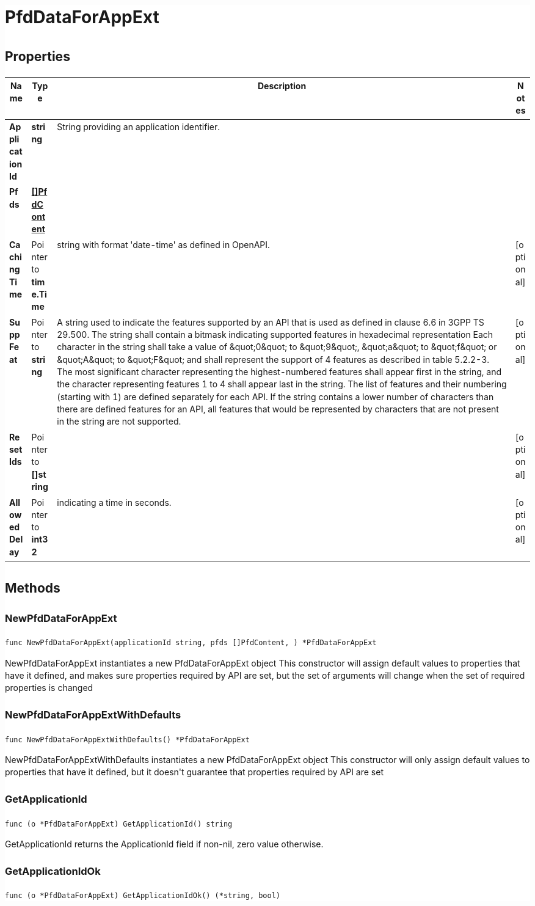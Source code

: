 # PfdDataForAppExt

## Properties

Name | Type | Description | Notes
------------ | ------------- | ------------- | -------------
**ApplicationId** | **string** | String providing an application identifier. | 
**Pfds** | [**[]PfdContent**](PfdContent.md) |  | 
**CachingTime** | Pointer to **time.Time** | string with format &#39;date-time&#39; as defined in OpenAPI. | [optional] 
**SuppFeat** | Pointer to **string** | A string used to indicate the features supported by an API that is used as defined in clause  6.6 in 3GPP TS 29.500. The string shall contain a bitmask indicating supported features in  hexadecimal representation Each character in the string shall take a value of \&quot;0\&quot; to \&quot;9\&quot;,  \&quot;a\&quot; to \&quot;f\&quot; or \&quot;A\&quot; to \&quot;F\&quot; and shall represent the support of 4 features as described in  table 5.2.2-3. The most significant character representing the highest-numbered features shall  appear first in the string, and the character representing features 1 to 4 shall appear last  in the string. The list of features and their numbering (starting with 1) are defined  separately for each API. If the string contains a lower number of characters than there are  defined features for an API, all features that would be represented by characters that are not  present in the string are not supported.  | [optional] 
**ResetIds** | Pointer to **[]string** |  | [optional] 
**AllowedDelay** | Pointer to **int32** | indicating a time in seconds. | [optional] 

## Methods

### NewPfdDataForAppExt

`func NewPfdDataForAppExt(applicationId string, pfds []PfdContent, ) *PfdDataForAppExt`

NewPfdDataForAppExt instantiates a new PfdDataForAppExt object
This constructor will assign default values to properties that have it defined,
and makes sure properties required by API are set, but the set of arguments
will change when the set of required properties is changed

### NewPfdDataForAppExtWithDefaults

`func NewPfdDataForAppExtWithDefaults() *PfdDataForAppExt`

NewPfdDataForAppExtWithDefaults instantiates a new PfdDataForAppExt object
This constructor will only assign default values to properties that have it defined,
but it doesn't guarantee that properties required by API are set

### GetApplicationId

`func (o *PfdDataForAppExt) GetApplicationId() string`

GetApplicationId returns the ApplicationId field if non-nil, zero value otherwise.

### GetApplicationIdOk

`func (o *PfdDataForAppExt) GetApplicationIdOk() (*string, bool)`
